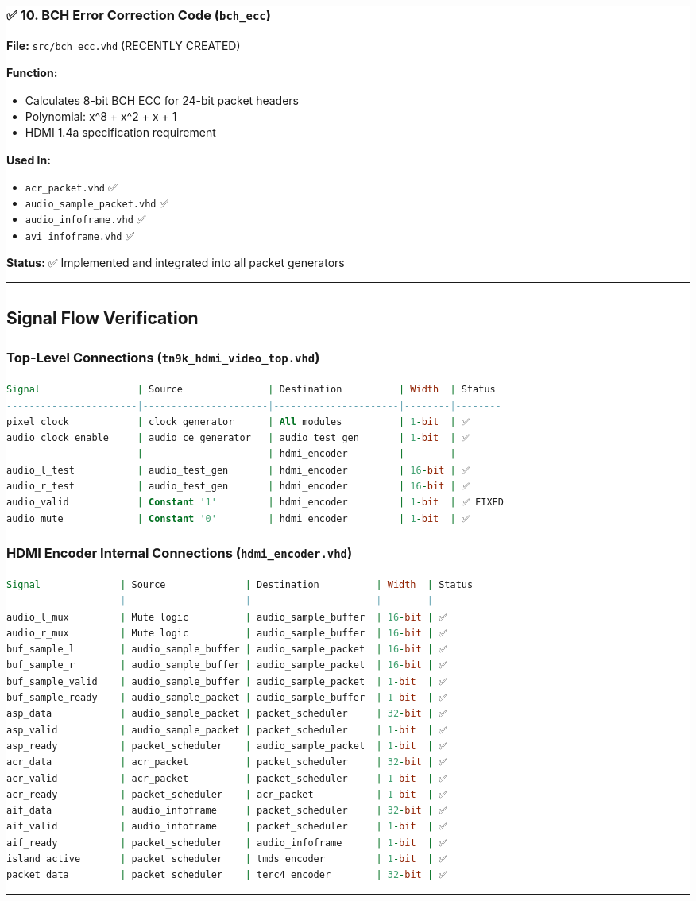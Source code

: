 
### ✅ 10. BCH Error Correction Code (`bch_ecc`)
**File:** `src/bch_ecc.vhd` (RECENTLY CREATED)

**Function:**
- Calculates 8-bit BCH ECC for 24-bit packet headers
- Polynomial: x^8 + x^2 + x + 1
- HDMI 1.4a specification requirement

**Used In:**
- `acr_packet.vhd` ✅
- `audio_sample_packet.vhd` ✅
- `audio_infoframe.vhd` ✅
- `avi_infoframe.vhd` ✅

**Status:** ✅ Implemented and integrated into all packet generators

---

## Signal Flow Verification

### Top-Level Connections (`tn9k_hdmi_video_top.vhd`)
```vhdl
Signal                 | Source               | Destination          | Width  | Status
-----------------------|----------------------|----------------------|--------|--------
pixel_clock            | clock_generator      | All modules          | 1-bit  | ✅
audio_clock_enable     | audio_ce_generator   | audio_test_gen       | 1-bit  | ✅
                       |                      | hdmi_encoder         |        |
audio_l_test           | audio_test_gen       | hdmi_encoder         | 16-bit | ✅
audio_r_test           | audio_test_gen       | hdmi_encoder         | 16-bit | ✅
audio_valid            | Constant '1'         | hdmi_encoder         | 1-bit  | ✅ FIXED
audio_mute             | Constant '0'         | hdmi_encoder         | 1-bit  | ✅
```

### HDMI Encoder Internal Connections (`hdmi_encoder.vhd`)
```vhdl
Signal              | Source              | Destination          | Width  | Status
--------------------|---------------------|----------------------|--------|--------
audio_l_mux         | Mute logic          | audio_sample_buffer  | 16-bit | ✅
audio_r_mux         | Mute logic          | audio_sample_buffer  | 16-bit | ✅
buf_sample_l        | audio_sample_buffer | audio_sample_packet  | 16-bit | ✅
buf_sample_r        | audio_sample_buffer | audio_sample_packet  | 16-bit | ✅
buf_sample_valid    | audio_sample_buffer | audio_sample_packet  | 1-bit  | ✅
buf_sample_ready    | audio_sample_packet | audio_sample_buffer  | 1-bit  | ✅
asp_data            | audio_sample_packet | packet_scheduler     | 32-bit | ✅
asp_valid           | audio_sample_packet | packet_scheduler     | 1-bit  | ✅
asp_ready           | packet_scheduler    | audio_sample_packet  | 1-bit  | ✅
acr_data            | acr_packet          | packet_scheduler     | 32-bit | ✅
acr_valid           | acr_packet          | packet_scheduler     | 1-bit  | ✅
acr_ready           | packet_scheduler    | acr_packet           | 1-bit  | ✅
aif_data            | audio_infoframe     | packet_scheduler     | 32-bit | ✅
aif_valid           | audio_infoframe     | packet_scheduler     | 1-bit  | ✅
aif_ready           | packet_scheduler    | audio_infoframe      | 1-bit  | ✅
island_active       | packet_scheduler    | tmds_encoder         | 1-bit  | ✅
packet_data         | packet_scheduler    | terc4_encoder        | 32-bit | ✅
```

---